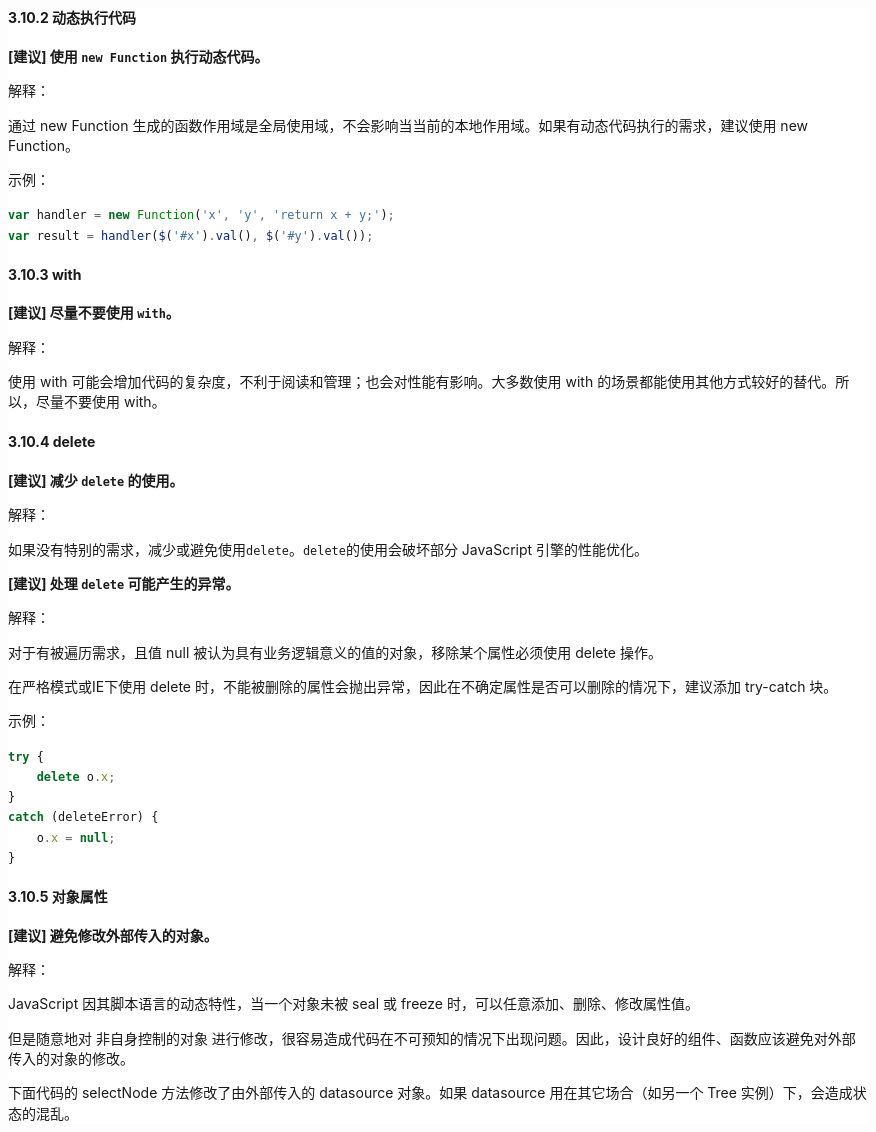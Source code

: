 #### 3.10.2 动态执行代码

**[建议] 使用 `new Function` 执行动态代码。**

解释：

通过 new Function 生成的函数作用域是全局使用域，不会影响当当前的本地作用域。如果有动态代码执行的需求，建议使用 new Function。

示例：

```javascript
var handler = new Function('x', 'y', 'return x + y;');
var result = handler($('#x').val(), $('#y').val());
```

#### 3.10.3 with

**[建议] 尽量不要使用 `with`。**

解释：

使用 with 可能会增加代码的复杂度，不利于阅读和管理；也会对性能有影响。大多数使用 with 的场景都能使用其他方式较好的替代。所以，尽量不要使用 with。

#### 3.10.4 delete

**[建议] 减少 `delete` 的使用。**

解释：

如果没有特别的需求，减少或避免使用`delete`。`delete`的使用会破坏部分 JavaScript 引擎的性能优化。

**[建议] 处理 `delete` 可能产生的异常。**

解释：

对于有被遍历需求，且值 null 被认为具有业务逻辑意义的值的对象，移除某个属性必须使用 delete 操作。

在严格模式或IE下使用 delete 时，不能被删除的属性会抛出异常，因此在不确定属性是否可以删除的情况下，建议添加 try-catch 块。

示例：

```javascript
try {
    delete o.x;
}
catch (deleteError) {
    o.x = null;
}
```

#### 3.10.5 对象属性

**[建议] 避免修改外部传入的对象。**

解释：

JavaScript 因其脚本语言的动态特性，当一个对象未被 seal 或 freeze 时，可以任意添加、删除、修改属性值。

但是随意地对 非自身控制的对象 进行修改，很容易造成代码在不可预知的情况下出现问题。因此，设计良好的组件、函数应该避免对外部传入的对象的修改。

下面代码的 selectNode 方法修改了由外部传入的 datasource 对象。如果 datasource 用在其它场合（如另一个 Tree 实例）下，会造成状态的混乱。


[1]: https://zh.wikipedia.org/zh-cn/%E9%A7%9D%E5%B3%B0%E5%BC%8F%E5%A4%A7%E5%B0%8F%E5%AF%AB
[2]: http://es5.github.io/#x7.6.1
[3]: http://es5.github.io/#D
[4]: http://sizzlejs.com/